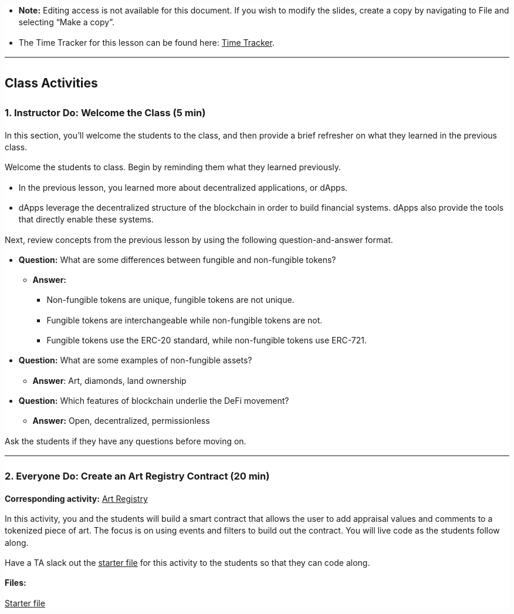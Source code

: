 - **Note:** Editing access is not available for this document. If you wish to modify the slides, create a copy by navigating to File and selecting “Make a copy”.

- The Time Tracker for this lesson can be found here: [Time Tracker](TimeTracker.xlsx).

---

## Class Activities

### 1. Instructor Do: Welcome the Class (5 min)

In this section, you’ll welcome the students to the class, and then provide a brief refresher on what they learned in the previous class.

Welcome the students to class. Begin by reminding them what they learned previously.

- In the previous lesson, you learned more about decentralized applications, or dApps.

- dApps leverage the decentralized structure of the blockchain in order to build financial systems. dApps also provide the tools that directly enable these systems.

Next, review concepts from the previous lesson by using the following question-and-answer format.

- **Question:** What are some differences between fungible and non-fungible tokens?

  - **Answer:**

    - Non-fungible tokens are unique, fungible tokens are not unique.

    - Fungible tokens are interchangeable while non-fungible tokens are not.

    - Fungible tokens use the ERC-20 standard, while non-fungible tokens use ERC-721.

- **Question:** What are some examples of non-fungible assets?

  - **Answer**: Art, diamonds, land ownership

- **Question:** Which features of blockchain underlie the DeFi movement?

  - **Answer:** Open, decentralized, permissionless

Ask the students if they have any questions before moving on.

---

### 2. Everyone Do: Create an Art Registry Contract (20 min)

**Corresponding activity:** [Art Registry](Activities/01-Evr_Art_Registry)

In this activity, you and the students will build a smart contract that allows the user to add appraisal values and comments to a tokenized piece of art. The focus is on using events and filters to build out the contract. You will live code as the students follow along.

Have a TA slack out the [starter file](Activities/01-Evr_Art_Registry/Unsolved/ArtRegistry.sol) for this activity to the students so that they can code along.

**Files:**

[Starter file](Activities/01-Evr_Art_Registry/Unsolved/ArtRegistry.sol)
